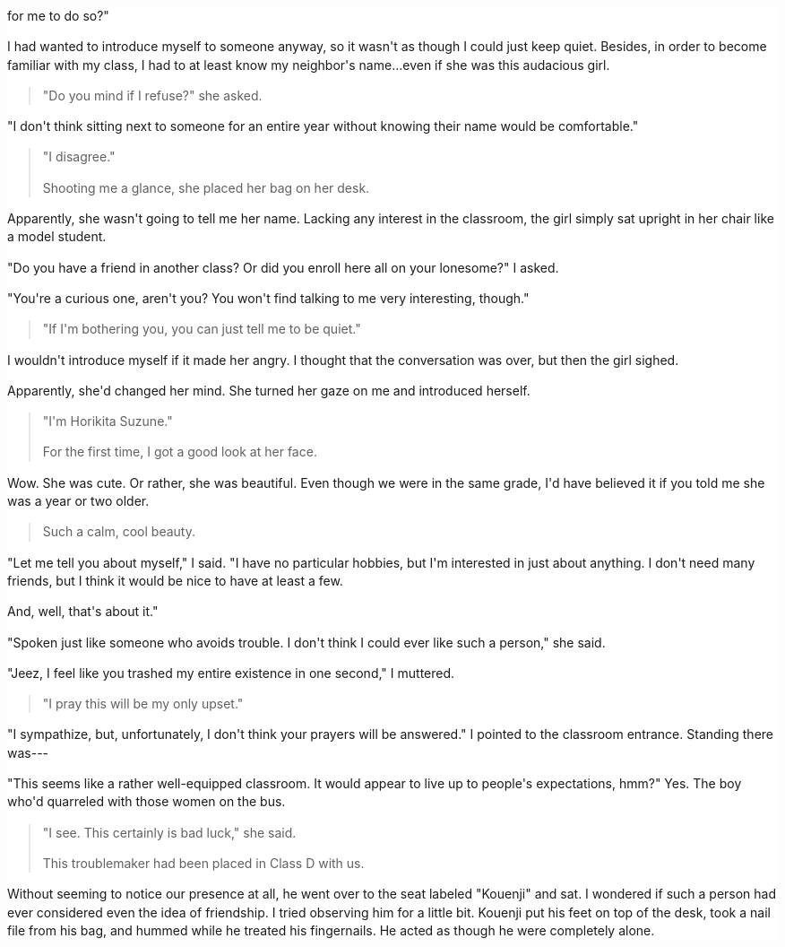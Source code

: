 for me to do so?"

I had wanted to introduce myself to someone anyway, so it wasn't as though I could just keep quiet. Besides, in order to become familiar with my class, I had to at least know my neighbor's name...even if she was this audacious girl.

> "Do you mind if I refuse?" she asked.

"I don't think sitting next to someone for an entire year without knowing their name would be comfortable."

> "I disagree."
>
> Shooting me a glance, she placed her bag on her desk.

Apparently, she wasn't going to tell me her name. Lacking any interest in the classroom, the girl simply sat upright in her chair like a model student.

"Do you have a friend in another class? Or did you enroll here all on your lonesome?" I asked.

"You're a curious one, aren't you? You won't find talking to me very interesting, though."

> "If I'm bothering you, you can just tell me to be quiet."

I wouldn't introduce myself if it made her angry. I thought that the conversation was over, but then the girl sighed.

Apparently, she'd changed her mind. She turned her gaze on me and introduced herself.

> "I'm Horikita Suzune."
>
> For the first time, I got a good look at her face.

Wow. She was cute. Or rather, she was beautiful. Even though we were in the same grade, I'd have believed it if you told me she was a year or two older.

> Such a calm, cool beauty.

"Let me tell you about myself," I said. "I have no particular hobbies, but I'm interested in just about anything. I don't need many friends, but I think it would be nice to have at least a few.

And, well, that's about it."

"Spoken just like someone who avoids trouble. I don't think I could ever like such a person," she said.

"Jeez, I feel like you trashed my entire existence in one second," I muttered.

> "I pray this will be my only upset."

"I sympathize, but, unfortunately, I don't think your prayers will be answered." I pointed to the classroom entrance. Standing there was---

"This seems like a rather well-equipped classroom. It would appear to live up to people's expectations, hmm?" Yes. The boy who'd quarreled with those women on the bus.

> "I see. This certainly is bad luck," she said.
>
> This troublemaker had been placed in Class D with us.

Without seeming to notice our presence at all, he went over to the seat labeled "Kouenji" and sat. I wondered if such a person had ever considered even the idea of friendship. I tried observing him for a little bit. Kouenji put his feet on top of the desk, took a nail file from his bag, and hummed while he treated his fingernails. He acted as though he were completely alone.
